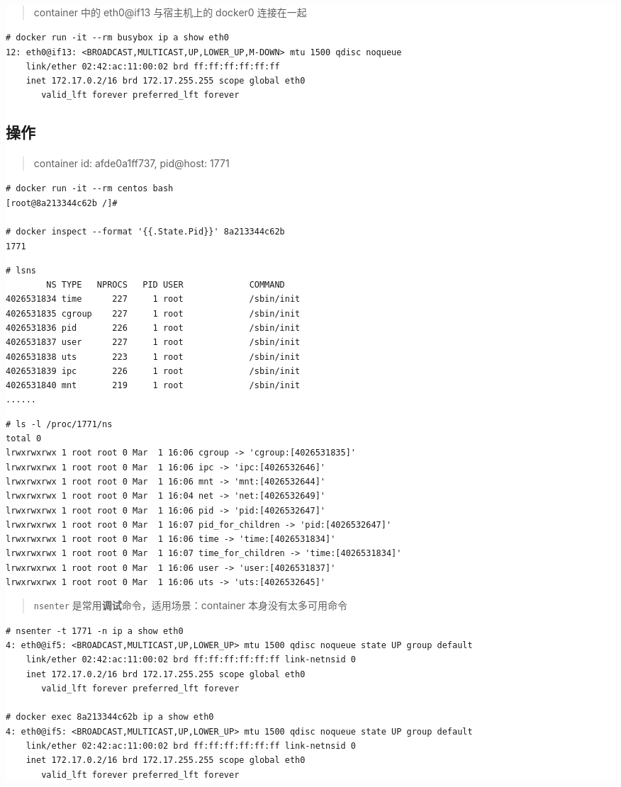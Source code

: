 > container 中的 eth0@if13 与宿主机上的 docker0 连接在一起

```
# docker run -it --rm busybox ip a show eth0
12: eth0@if13: <BROADCAST,MULTICAST,UP,LOWER_UP,M-DOWN> mtu 1500 qdisc noqueue 
    link/ether 02:42:ac:11:00:02 brd ff:ff:ff:ff:ff:ff
    inet 172.17.0.2/16 brd 172.17.255.255 scope global eth0
       valid_lft forever preferred_lft forever
```

## 操作

> container id: afde0a1ff737, pid@host: 1771

```
# docker run -it --rm centos bash
[root@8a213344c62b /]#

# docker inspect --format '{{.State.Pid}}' 8a213344c62b            
1771
```

```
# lsns            
        NS TYPE   NPROCS   PID USER             COMMAND
4026531834 time      227     1 root             /sbin/init
4026531835 cgroup    227     1 root             /sbin/init
4026531836 pid       226     1 root             /sbin/init
4026531837 user      227     1 root             /sbin/init
4026531838 uts       223     1 root             /sbin/init
4026531839 ipc       226     1 root             /sbin/init
4026531840 mnt       219     1 root             /sbin/init
......
```

```
# ls -l /proc/1771/ns 
total 0
lrwxrwxrwx 1 root root 0 Mar  1 16:06 cgroup -> 'cgroup:[4026531835]'
lrwxrwxrwx 1 root root 0 Mar  1 16:06 ipc -> 'ipc:[4026532646]'
lrwxrwxrwx 1 root root 0 Mar  1 16:06 mnt -> 'mnt:[4026532644]'
lrwxrwxrwx 1 root root 0 Mar  1 16:04 net -> 'net:[4026532649]'
lrwxrwxrwx 1 root root 0 Mar  1 16:06 pid -> 'pid:[4026532647]'
lrwxrwxrwx 1 root root 0 Mar  1 16:07 pid_for_children -> 'pid:[4026532647]'
lrwxrwxrwx 1 root root 0 Mar  1 16:06 time -> 'time:[4026531834]'
lrwxrwxrwx 1 root root 0 Mar  1 16:07 time_for_children -> 'time:[4026531834]'
lrwxrwxrwx 1 root root 0 Mar  1 16:06 user -> 'user:[4026531837]'
lrwxrwxrwx 1 root root 0 Mar  1 16:06 uts -> 'uts:[4026532645]'
```

> `nsenter` 是常用**调试**命令，适用场景：container 本身没有太多可用命令

```
# nsenter -t 1771 -n ip a show eth0
4: eth0@if5: <BROADCAST,MULTICAST,UP,LOWER_UP> mtu 1500 qdisc noqueue state UP group default 
    link/ether 02:42:ac:11:00:02 brd ff:ff:ff:ff:ff:ff link-netnsid 0
    inet 172.17.0.2/16 brd 172.17.255.255 scope global eth0
       valid_lft forever preferred_lft forever

# docker exec 8a213344c62b ip a show eth0  
4: eth0@if5: <BROADCAST,MULTICAST,UP,LOWER_UP> mtu 1500 qdisc noqueue state UP group default 
    link/ether 02:42:ac:11:00:02 brd ff:ff:ff:ff:ff:ff link-netnsid 0
    inet 172.17.0.2/16 brd 172.17.255.255 scope global eth0
       valid_lft forever preferred_lft forever
```

